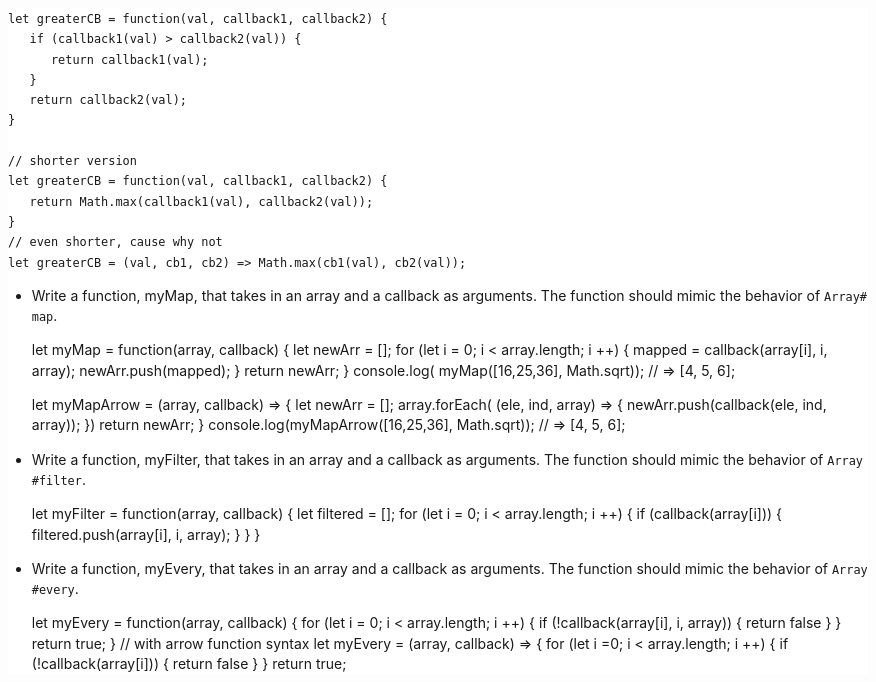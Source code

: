    let greaterCB = function(val, callback1, callback2) {
       if (callback1(val) > callback2(val)) {
          return callback1(val);
       }
       return callback2(val);
    }

    // shorter version
    let greaterCB = function(val, callback1, callback2) {
       return Math.max(callback1(val), callback2(val));
    }
    // even shorter, cause why not
    let greaterCB = (val, cb1, cb2) => Math.max(cb1(val), cb2(val));

-   Write a function, myMap, that takes in an array and a callback as arguments. The function should mimic the behavior of `Array#map`.

    let myMap = function(array, callback) {
       let newArr = [];
       for (let i = 0; i < array.length; i ++) {
          mapped = callback(array[i], i, array);
          newArr.push(mapped);
       }
       return newArr;
    }
    console.log( myMap([16,25,36], Math.sqrt)); // => [4, 5, 6];

    let myMapArrow = (array, callback) => {
       let newArr = [];
       array.forEach( (ele, ind, array) => {
          newArr.push(callback(ele, ind, array));
       })
       return newArr;
    }
    console.log(myMapArrow([16,25,36], Math.sqrt)); // => [4, 5, 6];

-   Write a function, myFilter, that takes in an array and a callback as arguments. The function should mimic the behavior of `Array#filter`.

    let myFilter = function(array, callback) {
       let filtered = [];
       for (let i = 0; i < array.length; i ++) {
          if (callback(array[i])) {
             filtered.push(array[i], i, array);
          }
       }
     }

-   Write a function, myEvery, that takes in an array and a callback as arguments. The function should mimic the behavior of `Array#every`.

    let myEvery = function(array, callback) {
       for (let i = 0; i < array.length; i ++) {
          if (!callback(array[i], i, array)) {
             return false
          }
       }
       return true;
    }
    // with arrow function syntax
    let myEvery = (array, callback) => {
       for (let i =0; i < array.length; i ++) {
          if (!callback(array[i])) {
             return false
          }
       }
       return true;